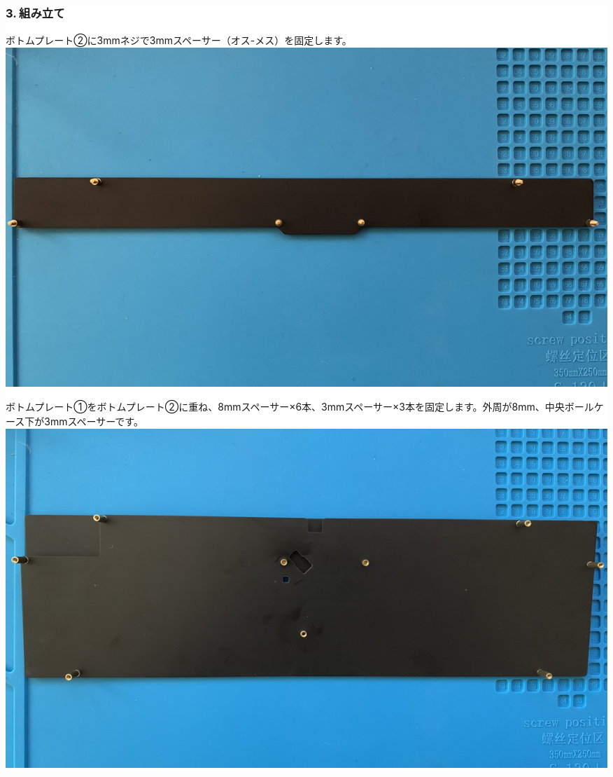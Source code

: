 
### 3. 組み立て

  ボトムプレート②に3mmネジで3mmスペーサー（オス-メス）を固定します。  
  ![coron47plus_bg_03_1](/images/bg_03_1.jpg)

  ボトムプレート①をボトムプレート②に重ね、8mmスペーサー×6本、3mmスペーサー×3本を固定します。外周が8mm、中央ボールケース下が3mmスペーサーです。  
  ![coron47plus_bg_03_2](/images/bg_03_2.jpg)
